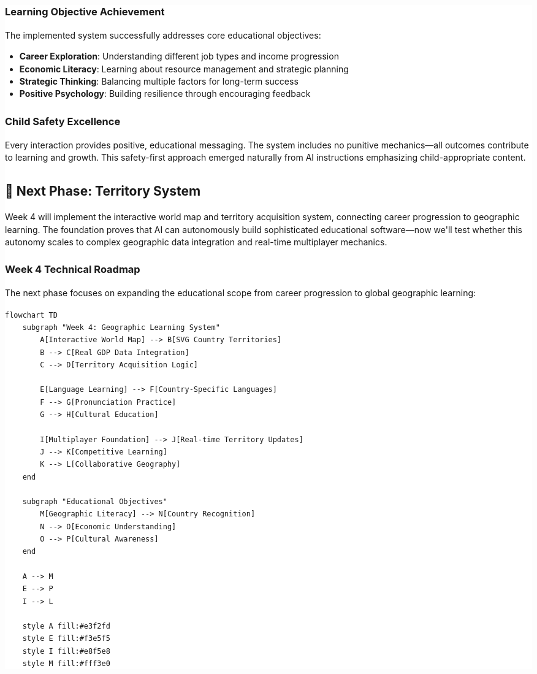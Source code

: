 ### Learning Objective Achievement

The implemented system successfully addresses core educational objectives:

- **Career Exploration**: Understanding different job types and income progression
- **Economic Literacy**: Learning about resource management and strategic planning
- **Strategic Thinking**: Balancing multiple factors for long-term success
- **Positive Psychology**: Building resilience through encouraging feedback

### Child Safety Excellence

Every interaction provides positive, educational messaging. The system includes no punitive mechanics—all outcomes contribute to learning and growth. This safety-first approach emerged naturally from AI instructions emphasizing child-appropriate content.

## 🎯 Next Phase: Territory System

Week 4 will implement the interactive world map and territory acquisition system, connecting career progression to geographic learning. The foundation proves that AI can autonomously build sophisticated educational software—now we'll test whether this autonomy scales to complex geographic data integration and real-time multiplayer mechanics.

### Week 4 Technical Roadmap

The next phase focuses on expanding the educational scope from career progression to global geographic learning:

```mermaid
flowchart TD
    subgraph "Week 4: Geographic Learning System"
        A[Interactive World Map] --> B[SVG Country Territories]
        B --> C[Real GDP Data Integration]
        C --> D[Territory Acquisition Logic]

        E[Language Learning] --> F[Country-Specific Languages]
        F --> G[Pronunciation Practice]
        G --> H[Cultural Education]

        I[Multiplayer Foundation] --> J[Real-time Territory Updates]
        J --> K[Competitive Learning]
        K --> L[Collaborative Geography]
    end

    subgraph "Educational Objectives"
        M[Geographic Literacy] --> N[Country Recognition]
        N --> O[Economic Understanding]
        O --> P[Cultural Awareness]
    end

    A --> M
    E --> P
    I --> L

    style A fill:#e3f2fd
    style E fill:#f3e5f5
    style I fill:#e8f5e8
    style M fill:#fff3e0
```
